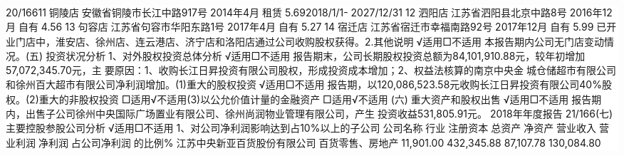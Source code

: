 20/16611
铜陵店
安徽省铜陵市长江中路917号
2014年4月
租赁
5.692018/1/1-
2027/12/31
12
泗阳店
江苏省泗阳县北京中路8号
2016年12月
自有
4.56
13
句容店
江苏省句容市华阳东路1号
2017年4月
自有
5.27
14
宿迁店
江苏省宿迁市幸福南路92号
2017年12月
自有
5.99
已开业门店中，淮安店、徐州店、连云港店、济宁店和洛阳店通过公司收购股权获得。2.其他说明
√适用□不适用
本报告期内公司无门店变动情况。(五)
投资状况分析
1、对外股权投资总体分析
√适用□不适用
报告期末，公司长期股权投资总额为84,101,910.88元，较年初增加57,072,345.70元，主
要原因：1、收购长江日昇投资有限公司股权，形成投资成本增加；2、权益法核算的南京中央金
城仓储超市有限公司和徐州百大超市有限公司净利润增加。(1)重大的股权投资
√适用□不适用
报告期，以120,086,523.58元收购长江日昇投资有限公司40%股权。(2)重大的非股权投资
□适用√不适用(3)以公允价值计量的金融资产
□适用√不适用
(六)
重大资产和股权出售
√适用□不适用
报告期内，出售子公司徐州中央国际广场置业有限公司、徐州尚润物业管理有限公司，产生
投资收益531,805.91元。
2018年年度报告
21/166(七)
主要控股参股公司分析
√适用□不适用
1、对公司净利润影响达到占10%以上的子公司
公司名称
行业
注册资本
总资产
净资产
营业收入
营业利润
净利润
占公司净利润
的比例%
江苏中央新亚百货股份有限公司
百货零售、房地产
11,901.00
432,345.88
87,107.78
130,084.80
